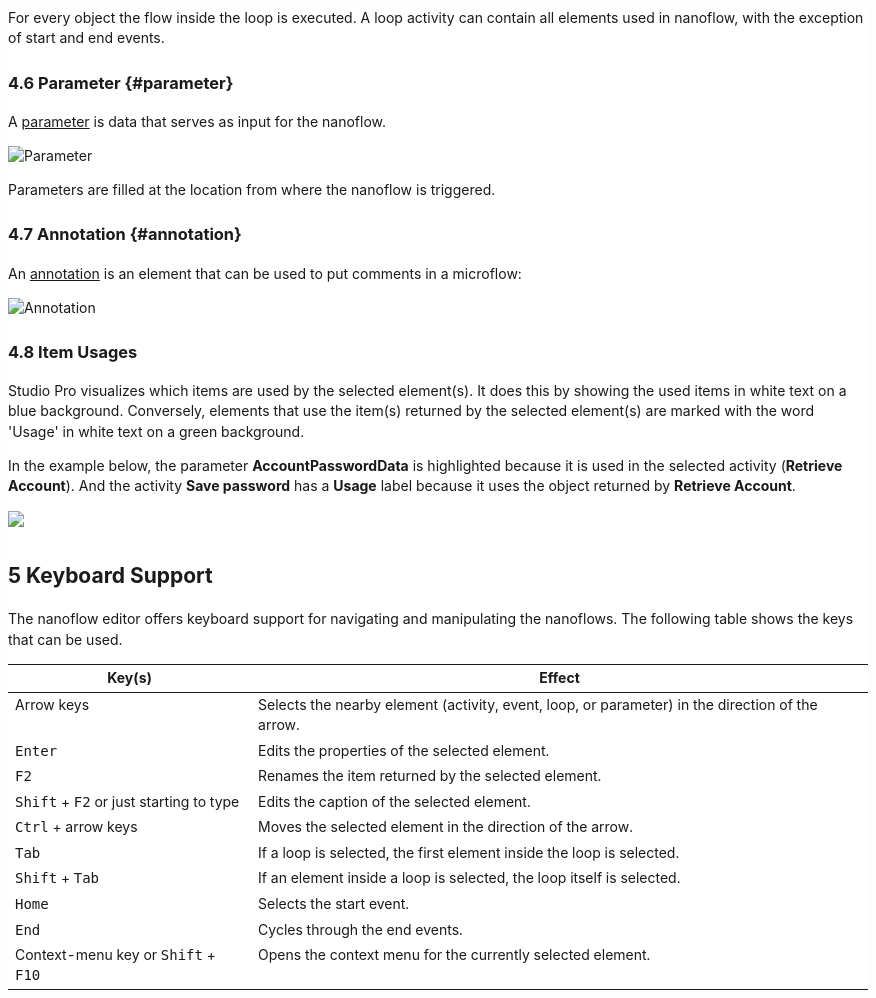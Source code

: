 For every object the flow inside the loop is executed. A loop activity can contain all elements used in nanoflow, with the exception of start and end events. 

### 4.6 Parameter {#parameter}

A [parameter](parameter) is data that serves as input for the nanoflow. 

![Parameter](/attachments/refguide/modeling/application-logic/microflows-and-nanoflows/nanoflows/parameter.png)

Parameters are filled at the location from where the nanoflow is triggered.

### 4.7 Annotation {#annotation}

An [annotation](annotation) is an element that can be used to put comments in a microflow:

![Annotation](/attachments/refguide/modeling/application-logic/microflows-and-nanoflows/nanoflows/annotation.png)

### 4.8 Item Usages

Studio Pro visualizes which items are used by the selected element(s). It does this by showing the used items in white text on a blue background. Conversely, elements that use the item(s) returned by the selected element(s) are marked with the word 'Usage' in white text on a green background.

In the example below, the parameter **AccountPasswordData** is highlighted because it is used in the selected activity (**Retrieve Account**). And the activity **Save password** has a **Usage** label because it uses the object returned by **Retrieve Account**.

![](/attachments/refguide/modeling/application-logic/microflows-and-nanoflows/nanoflows/microflow-nanoflow-example.png)

## 5 Keyboard Support

The nanoflow editor offers keyboard support for navigating and manipulating the nanoflows. The following table shows the keys that can be used.

| Key(s) | Effect |
| --- | --- |
| Arrow keys | Selects the nearby element (activity, event, loop, or parameter) in the direction of the arrow. |
| <kbd>Enter</kbd> | Edits the properties of the selected element. |
| <kbd>F2</kbd> | Renames the item returned by the selected element. |
| <kbd>Shift</kbd> + <kbd>F2</kbd> or just starting to type | Edits the caption of the selected element. |
| <kbd>Ctrl</kbd> + arrow keys | Moves the selected element in the direction of the arrow. |
| <kbd>Tab</kbd> | If a loop is selected, the first element inside the loop is selected. |
| <kbd>Shift</kbd> + <kbd>Tab</kbd> | If an element inside a loop is selected, the loop itself is selected. |
| <kbd>Home</kbd> | Selects the start event. |
| <kbd>End</kbd> | Cycles through the end events. |
| Context-menu key or <kbd>Shift</kbd> + <kbd>F10</kbd> | Opens the context menu for the currently selected element. |
